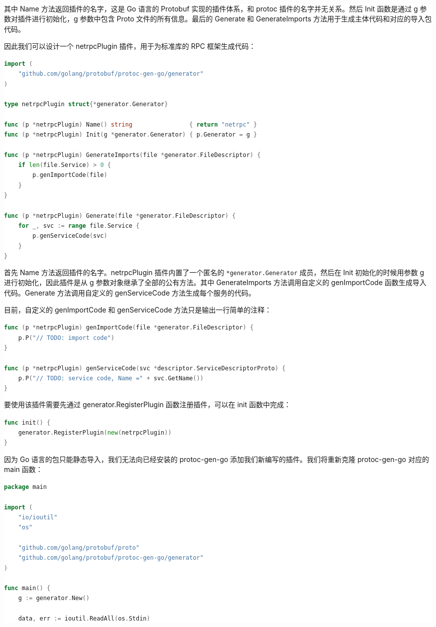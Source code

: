 其中 Name 方法返回插件的名字，这是 Go 语言的 Protobuf 实现的插件体系，和 protoc 插件的名字并无关系。然后 Init 函数是通过 g 参数对插件进行初始化，g 参数中包含 Proto 文件的所有信息。最后的 Generate 和 GenerateImports 方法用于生成主体代码和对应的导入包代码。

因此我们可以设计一个 netrpcPlugin 插件，用于为标准库的 RPC 框架生成代码：

```go
import (
	"github.com/golang/protobuf/protoc-gen-go/generator"
)

type netrpcPlugin struct{*generator.Generator}

func (p *netrpcPlugin) Name() string                { return "netrpc" }
func (p *netrpcPlugin) Init(g *generator.Generator) { p.Generator = g }

func (p *netrpcPlugin) GenerateImports(file *generator.FileDescriptor) {
	if len(file.Service) > 0 {
		p.genImportCode(file)
	}
}

func (p *netrpcPlugin) Generate(file *generator.FileDescriptor) {
	for _, svc := range file.Service {
		p.genServiceCode(svc)
	}
}
```

首先 Name 方法返回插件的名字。netrpcPlugin 插件内置了一个匿名的 `*generator.Generator` 成员，然后在 Init 初始化的时候用参数 g 进行初始化，因此插件是从 g 参数对象继承了全部的公有方法。其中 GenerateImports 方法调用自定义的 genImportCode 函数生成导入代码。Generate 方法调用自定义的 genServiceCode 方法生成每个服务的代码。

目前，自定义的 genImportCode 和 genServiceCode 方法只是输出一行简单的注释：

```go
func (p *netrpcPlugin) genImportCode(file *generator.FileDescriptor) {
	p.P("// TODO: import code")
}

func (p *netrpcPlugin) genServiceCode(svc *descriptor.ServiceDescriptorProto) {
	p.P("// TODO: service code, Name =" + svc.GetName())
}
```

要使用该插件需要先通过 generator.RegisterPlugin 函数注册插件，可以在 init 函数中完成：

```go
func init() {
	generator.RegisterPlugin(new(netrpcPlugin))
}
```

因为 Go 语言的包只能静态导入，我们无法向已经安装的 protoc-gen-go 添加我们新编写的插件。我们将重新克隆 protoc-gen-go 对应的 main 函数：

```go
package main

import (
	"io/ioutil"
	"os"

	"github.com/golang/protobuf/proto"
	"github.com/golang/protobuf/protoc-gen-go/generator"
)

func main() {
	g := generator.New()

	data, err := ioutil.ReadAll(os.Stdin)
```